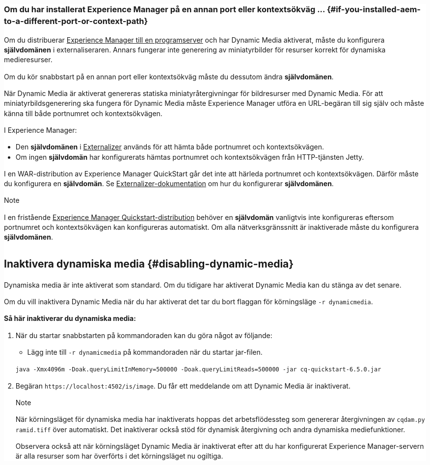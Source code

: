### Om du har installerat Experience Manager på en annan port eller kontextsökväg ... {#if-you-installed-aem-to-a-different-port-or-context-path}

Om du distribuerar [Experience Manager till en programserver](/help/sites-deploying/application-server-install.md) och har Dynamic Media aktiverat, måste du konfigurera **självdomänen** i externaliseraren. Annars fungerar inte generering av miniatyrbilder för resurser korrekt för dynamiska medieresurser.

Om du kör snabbstart på en annan port eller kontextsökväg måste du dessutom ändra **självdomänen**.

När Dynamic Media är aktiverat genereras statiska miniatyråtergivningar för bildresurser med Dynamic Media. För att miniatyrbildsgenerering ska fungera för Dynamic Media måste Experience Manager utföra en URL-begäran till sig själv och måste känna till både portnumret och kontextsökvägen.

I Experience Manager:

* Den **självdomänen** i [Externalizer](/help/sites-developing/externalizer.md) används för att hämta både portnumret och kontextsökvägen.
* Om ingen **självdomän** har konfigurerats hämtas portnumret och kontextsökvägen från HTTP-tjänsten Jetty.

I en WAR-distribution av Experience Manager QuickStart går det inte att härleda portnumret och kontextsökvägen. Därför måste du konfigurera en **självdomän**. Se [Externalizer-dokumentation](/help/sites-developing/externalizer.md) om hur du konfigurerar **självdomänen**.

>[!NOTE]
>
I en fristående [Experience Manager Quickstart-distribution](/help/sites-deploying/deploy.md) behöver en **självdomän** vanligtvis inte konfigureras eftersom portnumret och kontextsökvägen kan konfigureras automatiskt. Om alla nätverksgränssnitt är inaktiverade måste du konfigurera **självdomänen**.

## Inaktivera dynamiska media  {#disabling-dynamic-media}

Dynamiska media är inte aktiverat som standard. Om du tidigare har aktiverat Dynamic Media kan du stänga av det senare.

Om du vill inaktivera Dynamic Media när du har aktiverat det tar du bort flaggan för körningsläge `-r dynamicmedia`.

**Så här inaktiverar du dynamiska media:**

1. När du startar snabbstarten på kommandoraden kan du göra något av följande:

   * Lägg inte till `-r dynamicmedia` på kommandoraden när du startar jar-filen.

   ```shellsession {.line-numbers}
   java -Xmx4096m -Doak.queryLimitInMemory=500000 -Doak.queryLimitReads=500000 -jar cq-quickstart-6.5.0.jar
   ```

1. Begäran `https://localhost:4502/is/image`. Du får ett meddelande om att Dynamic Media är inaktiverat.

   >[!NOTE]
   >
   När körningsläget för dynamiska media har inaktiverats hoppas det arbetsflödessteg som genererar återgivningen av `cqdam.pyramid.tiff` över automatiskt. Det inaktiverar också stöd för dynamisk återgivning och andra dynamiska mediefunktioner.
   >
   Observera också att när körningsläget Dynamic Media är inaktiverat efter att du har konfigurerat Experience Manager-servern är alla resurser som har överförts i det körningsläget nu ogiltiga.
